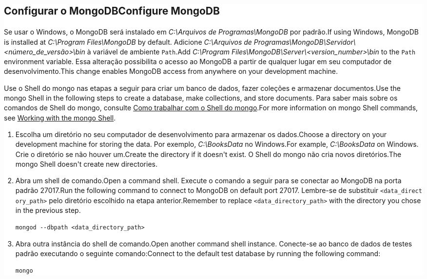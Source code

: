 
## <a name="configure-mongodb"></a><span data-ttu-id="ab370-126">Configurar o MongoDB</span><span class="sxs-lookup"><span data-stu-id="ab370-126">Configure MongoDB</span></span>

<span data-ttu-id="ab370-127">Se usar o Windows, o MongoDB será instalado em *C:\\Arquivos de Programas\\MongoDB* por padrão.</span><span class="sxs-lookup"><span data-stu-id="ab370-127">If using Windows, MongoDB is installed at *C:\\Program Files\\MongoDB* by default.</span></span> <span data-ttu-id="ab370-128">Adicione *C:\\Arquivos de Programas\\MongoDB\\Servidor\\\<número_de_versão>\\bin* à variável de ambiente `Path`.</span><span class="sxs-lookup"><span data-stu-id="ab370-128">Add *C:\\Program Files\\MongoDB\\Server\\\<version_number>\\bin* to the `Path` environment variable.</span></span> <span data-ttu-id="ab370-129">Essa alteração possibilita o acesso ao MongoDB a partir de qualquer lugar em seu computador de desenvolvimento.</span><span class="sxs-lookup"><span data-stu-id="ab370-129">This change enables MongoDB access from anywhere on your development machine.</span></span>

<span data-ttu-id="ab370-130">Use o Shell do mongo nas etapas a seguir para criar um banco de dados, fazer coleções e armazenar documentos.</span><span class="sxs-lookup"><span data-stu-id="ab370-130">Use the mongo Shell in the following steps to create a database, make collections, and store documents.</span></span> <span data-ttu-id="ab370-131">Para saber mais sobre os comandos de Shell do mongo, consulte [Como trabalhar com o Shell do mongo](https://docs.mongodb.com/manual/mongo/#working-with-the-mongo-shell).</span><span class="sxs-lookup"><span data-stu-id="ab370-131">For more information on mongo Shell commands, see [Working with the mongo Shell](https://docs.mongodb.com/manual/mongo/#working-with-the-mongo-shell).</span></span>

1. <span data-ttu-id="ab370-132">Escolha um diretório no seu computador de desenvolvimento para armazenar os dados.</span><span class="sxs-lookup"><span data-stu-id="ab370-132">Choose a directory on your development machine for storing the data.</span></span> <span data-ttu-id="ab370-133">Por exemplo, *C:\\BooksData* no Windows.</span><span class="sxs-lookup"><span data-stu-id="ab370-133">For example, *C:\\BooksData* on Windows.</span></span> <span data-ttu-id="ab370-134">Crie o diretório se não houver um.</span><span class="sxs-lookup"><span data-stu-id="ab370-134">Create the directory if it doesn't exist.</span></span> <span data-ttu-id="ab370-135">O Shell do mongo não cria novos diretórios.</span><span class="sxs-lookup"><span data-stu-id="ab370-135">The mongo Shell doesn't create new directories.</span></span>
1. <span data-ttu-id="ab370-136">Abra um shell de comando.</span><span class="sxs-lookup"><span data-stu-id="ab370-136">Open a command shell.</span></span> <span data-ttu-id="ab370-137">Execute o comando a seguir para se conectar ao MongoDB na porta padrão 27017.</span><span class="sxs-lookup"><span data-stu-id="ab370-137">Run the following command to connect to MongoDB on default port 27017.</span></span> <span data-ttu-id="ab370-138">Lembre-se de substituir `<data_directory_path>` pelo diretório escolhido na etapa anterior.</span><span class="sxs-lookup"><span data-stu-id="ab370-138">Remember to replace `<data_directory_path>` with the directory you chose in the previous step.</span></span>

    ```console
    mongod --dbpath <data_directory_path>
    ```

1. <span data-ttu-id="ab370-139">Abra outra instância do shell de comando.</span><span class="sxs-lookup"><span data-stu-id="ab370-139">Open another command shell instance.</span></span> <span data-ttu-id="ab370-140">Conecte-se ao banco de dados de testes padrão executando o seguinte comando:</span><span class="sxs-lookup"><span data-stu-id="ab370-140">Connect to the default test database by running the following command:</span></span>

    ```console
    mongo
    ```
